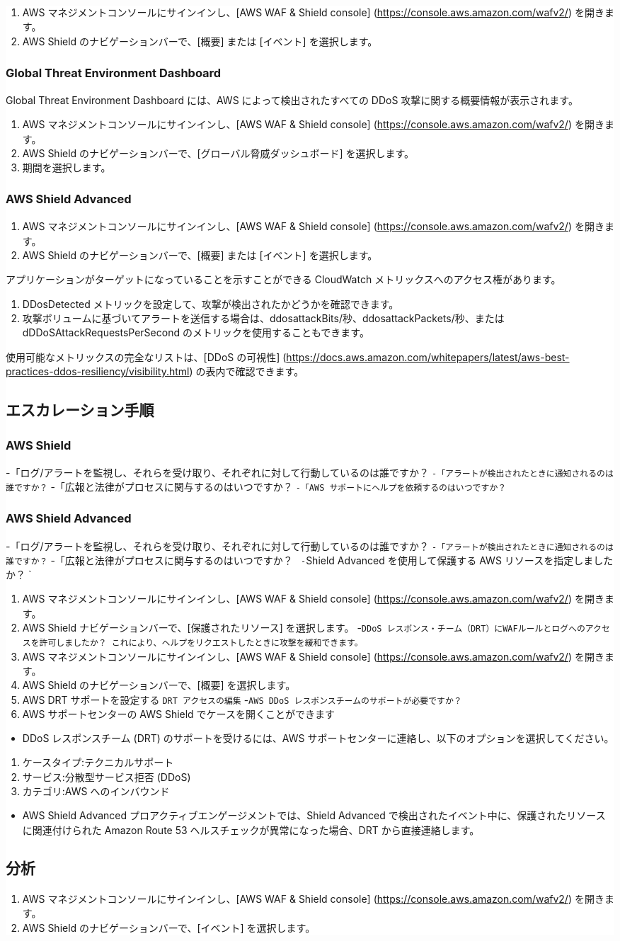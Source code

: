 1. AWS マネジメントコンソールにサインインし、[AWS WAF & Shield console] (https://console.aws.amazon.com/wafv2/) を開きます。
1. AWS Shield のナビゲーションバーで、[概要] または [イベント] を選択します。

### Global Threat Environment Dashboard
Global Threat Environment Dashboard には、AWS によって検出されたすべての DDoS 攻撃に関する概要情報が表示されます。
1. AWS マネジメントコンソールにサインインし、[AWS WAF & Shield console] (https://console.aws.amazon.com/wafv2/) を開きます。
1. AWS Shield のナビゲーションバーで、[グローバル脅威ダッシュボード] を選択します。
1. 期間を選択します。

### AWS Shield Advanced
1. AWS マネジメントコンソールにサインインし、[AWS WAF & Shield console] (https://console.aws.amazon.com/wafv2/) を開きます。
1. AWS Shield のナビゲーションバーで、[概要] または [イベント] を選択します。

アプリケーションがターゲットになっていることを示すことができる CloudWatch メトリックスへのアクセス権があります。
1. DDosDetected メトリックを設定して、攻撃が検出されたかどうかを確認できます。
1. 攻撃ボリュームに基づいてアラートを送信する場合は、ddosattackBits/秒、ddosattackPackets/秒、または dDDoSAttackRequestsPerSecond のメトリックを使用することもできます。

使用可能なメトリックスの完全なリストは、[DDoS の可視性] (https://docs.aws.amazon.com/whitepapers/latest/aws-best-practices-ddos-resiliency/visibility.html) の表内で確認できます。

## エスカレーション手順

### AWS Shield
-「ログ/アラートを監視し、それらを受け取り、それぞれに対して行動しているのは誰ですか？ `
-「アラートが検出されたときに通知されるのは誰ですか？ `
-「広報と法律がプロセスに関与するのはいつですか？ `
-「AWS サポートにヘルプを依頼するのはいつですか？ `

### AWS Shield Advanced
-「ログ/アラートを監視し、それらを受け取り、それぞれに対して行動しているのは誰ですか？ `
-「アラートが検出されたときに通知されるのは誰ですか？ `
-「広報と法律がプロセスに関与するのはいつですか？ `
-`Shield Advanced を使用して保護する AWS リソースを指定しましたか？ `
1. AWS マネジメントコンソールにサインインし、[AWS WAF & Shield console] (https://console.aws.amazon.com/wafv2/) を開きます。
1. AWS Shield ナビゲーションバーで、[保護されたリソース] を選択します。
-`DDoS レスポンス・チーム（DRT）にWAFルールとログへのアクセスを許可しましたか？ これにより、ヘルプをリクエストしたときに攻撃を緩和できます。 `
1. AWS マネジメントコンソールにサインインし、[AWS WAF & Shield console] (https://console.aws.amazon.com/wafv2/) を開きます。
1. AWS Shield のナビゲーションバーで、[概要] を選択します。
1. AWS DRT サポートを設定する `DRT アクセスの編集`
-`AWS DDoS レスポンスチームのサポートが必要ですか？ `
1. AWS サポートセンターの AWS Shield でケースを開くことができます
* DDoS レスポンスチーム (DRT) のサポートを受けるには、AWS サポートセンターに連絡し、以下のオプションを選択してください。
1. ケースタイプ:テクニカルサポート
1. サービス:分散型サービス拒否 (DDoS)
1. カテゴリ:AWS へのインバウンド
* AWS Shield Advanced プロアクティブエンゲージメントでは、Shield Advanced で検出されたイベント中に、保護されたリソースに関連付けられた Amazon Route 53 ヘルスチェックが異常になった場合、DRT から直接連絡します。

## 分析
1. AWS マネジメントコンソールにサインインし、[AWS WAF & Shield console] (https://console.aws.amazon.com/wafv2/) を開きます。
1. AWS Shield のナビゲーションバーで、[イベント] を選択します。
